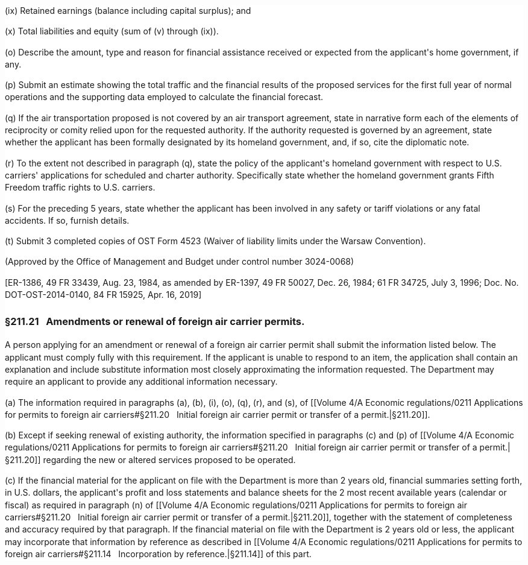 \(ix\) Retained earnings (balance including capital surplus); and

\(x\) Total liabilities and equity (sum of (v) through (ix)).

\(o\) Describe the amount, type and reason for financial assistance received or expected from the applicant's home government, if any.

\(p\) Submit an estimate showing the total traffic and the financial results of the proposed services for the first full year of normal operations and the supporting data employed to calculate the financial forecast.

\(q\) If the air transportation proposed is not covered by an air transport agreement, state in narrative form each of the elements of reciprocity or comity relied upon for the requested authority. If the authority requested is governed by an agreement, state whether the applicant has been formally designated by its homeland government, and, if so, cite the diplomatic note.

\(r\) To the extent not described in paragraph (q), state the policy of the applicant's homeland government with respect to U.S. carriers' applications for scheduled and charter authority. Specifically state whether the homeland government grants Fifth Freedom traffic rights to U.S. carriers.

\(s\) For the preceding 5 years, state whether the applicant has been involved in any safety or tariff violations or any fatal accidents. If so, furnish details.

\(t\) Submit 3 completed copies of OST Form 4523 (Waiver of liability limits under the Warsaw Convention).

(Approved by the Office of Management and Budget under control number 3024-0068)

\[ER-1386, 49 FR 33439, Aug. 23, 1984, as amended by ER-1397, 49 FR 50027, Dec. 26, 1984; 61 FR 34725, July 3, 1996; Doc. No. DOT-OST-2014-0140, 84 FR 15925, Apr. 16, 2019\]

### §211.21   Amendments or renewal of foreign air carrier permits.

A person applying for an amendment or renewal of a foreign air carrier permit shall submit the information listed below. The applicant must comply fully with this requirement. If the applicant is unable to respond to an item, the application shall contain an explanation and include substitute information most closely approximating the information requested. The Department may require an applicant to provide any additional information necessary.

\(a\) The information required in paragraphs (a), (b), (i), (o), (q), (r), and (s), of [[Volume 4/A Economic regulations/0211 Applications for permits to foreign air carriers#§211.20   Initial foreign air carrier permit or transfer of a permit.|§211.20]].

\(b\) Except if seeking renewal of existing authority, the information specified in paragraphs (c) and (p) of [[Volume 4/A Economic regulations/0211 Applications for permits to foreign air carriers#§211.20   Initial foreign air carrier permit or transfer of a permit.|§211.20]] regarding the new or altered services proposed to be operated.

\(c\) If the financial material for the applicant on file with the Department is more than 2 years old, financial summaries setting forth, in U.S. dollars, the applicant's profit and loss statements and balance sheets for the 2 most recent available years (calendar or fiscal) as required in paragraph (n) of [[Volume 4/A Economic regulations/0211 Applications for permits to foreign air carriers#§211.20   Initial foreign air carrier permit or transfer of a permit.|§211.20]], together with the statement of completeness and accuracy required by that paragraph. If the financial material on file with the Department is 2 years old or less, the applicant may incorporate that information by reference as described in [[Volume 4/A Economic regulations/0211 Applications for permits to foreign air carriers#§211.14   Incorporation by reference.|§211.14]] of this part.
